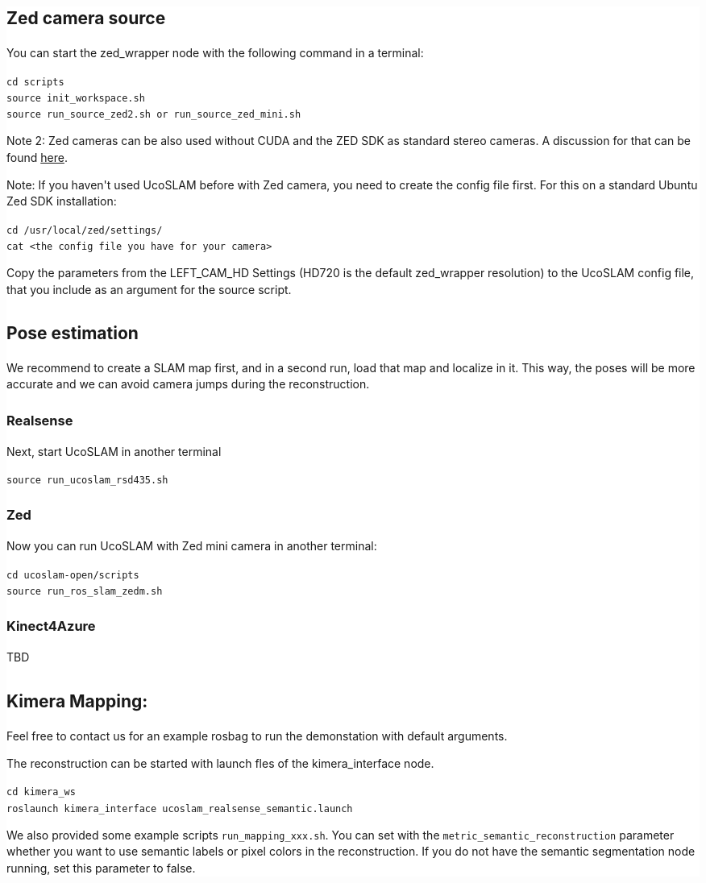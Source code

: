 
## Zed camera source
You can start the zed_wrapper node with the following command in a terminal:
```
cd scripts
source init_workspace.sh
source run_source_zed2.sh or run_source_zed_mini.sh
```

Note 2: Zed cameras can be also used without CUDA and the ZED SDK as standard stereo cameras. A discussion for that can be found [here](https://github.com/stereolabs/zed-ros-wrapper/issues/580).

Note: If you haven't used UcoSLAM before with Zed camera, you need to create the config file first.
For this on a standard Ubuntu Zed SDK installation:
```
cd /usr/local/zed/settings/
cat <the config file you have for your camera>
```
Copy the parameters from the LEFT_CAM_HD Settings (HD720 is the default zed_wrapper resolution) to the UcoSLAM config file, that you include as an argument for the source script. 


## Pose estimation
We recommend to create a SLAM map first, and in a second run, load that map and localize in it. This way, the poses will be more accurate and we can avoid camera jumps during the reconstruction.

### Realsense
Next, start UcoSLAM in another terminal
```
source run_ucoslam_rsd435.sh
```
### Zed
Now you can run UcoSLAM with Zed mini camera in another terminal:
```
cd ucoslam-open/scripts
source run_ros_slam_zedm.sh
```
### Kinect4Azure
TBD


## Kimera Mapping:
Feel free to contact us for an example rosbag to run the demonstation with default arguments.

The reconstruction can be started with launch fles of the kimera_interface node. 
```
cd kimera_ws
roslaunch kimera_interface ucoslam_realsense_semantic.launch
```
We also provided some example scripts `run_mapping_xxx.sh`. You can set with the `metric_semantic_reconstruction` parameter whether you want to use semantic labels or pixel colors in the reconstruction. If you do not have the semantic segmentation node running, set this parameter to false.
